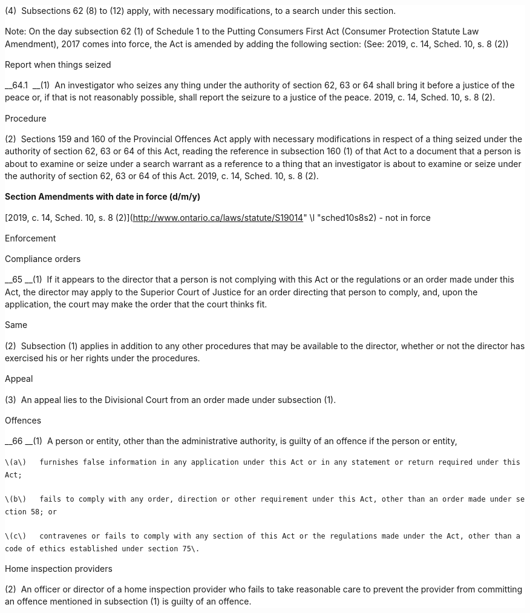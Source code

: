 \(4\)  Subsections 62 \(8\) to \(12\) apply, with necessary modifications, to a search under this section\.

Note: On the day subsection 62 \(1\) of Schedule 1 to the Putting Consumers First Act \(Consumer Protection Statute Law Amendment\), 2017 comes into force, the Act is amended by adding the following section: \(See: 2019, c\. 14, Sched\. 10, s\. 8 \(2\)\)

Report when things seized

<a id="BK75"></a>__64\.1  __\(1\)  An investigator who seizes any thing under the authority of section 62, 63 or 64 shall bring it before a justice of the peace or, if that is not reasonably possible, shall report the seizure to a justice of the peace\. 2019, c\. 14, Sched\. 10, s\. 8 \(2\)\.

Procedure

\(2\)  Sections 159 and 160 of the Provincial Offences Act apply with necessary modifications in respect of a thing seized under the authority of section 62, 63 or 64 of this Act, reading the reference in subsection 160 \(1\) of that Act to a document that a person is about to examine or seize under a search warrant as a reference to a thing that an investigator is about to examine or seize under the authority of section 62, 63 or 64 of this Act\. 2019, c\. 14, Sched\. 10, s\. 8 \(2\)\.

__Section Amendments with date in force \(d/m/y\)__

[2019, c\. 14, Sched\. 10, s\. 8 \(2\)](http://www.ontario.ca/laws/statute/S19014" \l "sched10s8s2) \- not in force

<a id="BK76"></a>Enforcement

Compliance orders

<a id="BK77"></a>__65 __\(1\)  If it appears to the director that a person is not complying with this Act or the regulations or an order made under this Act, the director may apply to the Superior Court of Justice for an order directing that person to comply, and, upon the application, the court may make the order that the court thinks fit\.

Same

\(2\)  Subsection \(1\) applies in addition to any other procedures that may be available to the director, whether or not the director has exercised his or her rights under the procedures\.

Appeal

\(3\)  An appeal lies to the Divisional Court from an order made under subsection \(1\)\.

Offences

<a id="BK78"></a>__66 __\(1\)  A person or entity, other than the administrative authority, is guilty of an offence if the person or entity,

	\(a\)	furnishes false information in any application under this Act or in any statement or return required under this Act;

	\(b\)	fails to comply with any order, direction or other requirement under this Act, other than an order made under section 58; or

	\(c\)	contravenes or fails to comply with any section of this Act or the regulations made under the Act, other than a code of ethics established under section 75\.

Home inspection providers

\(2\)  An officer or director of a home inspection provider who fails to take reasonable care to prevent the provider from committing an offence mentioned in subsection \(1\) is guilty of an offence\.
